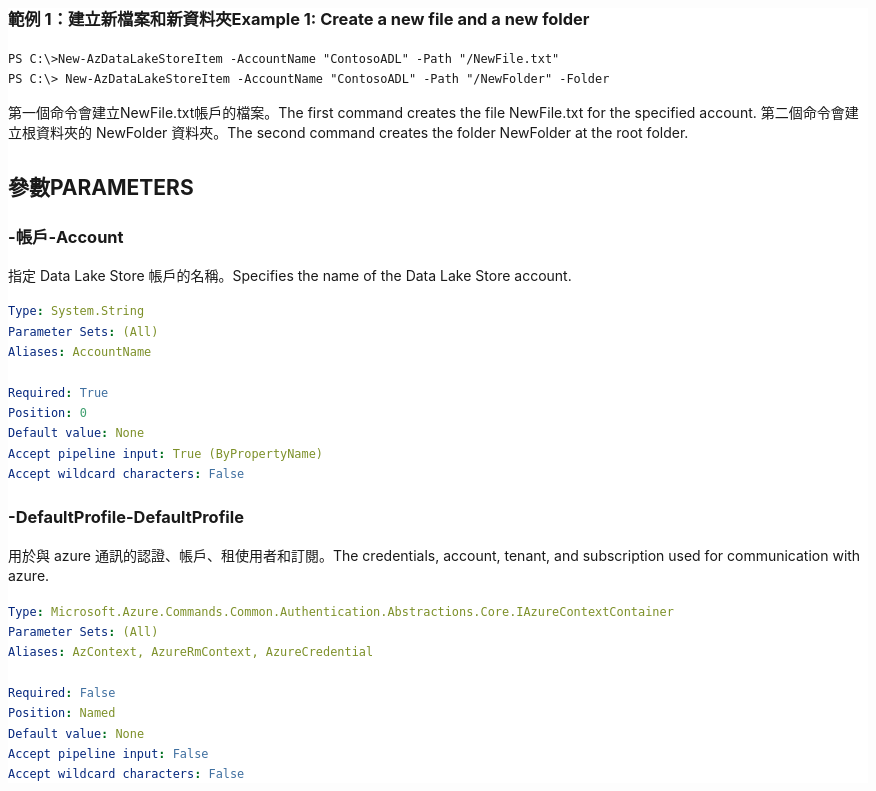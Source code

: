 ### <span data-ttu-id="99390-108">範例 1：建立新檔案和新資料夾</span><span class="sxs-lookup"><span data-stu-id="99390-108">Example 1: Create a new file and a new folder</span></span>
```
PS C:\>New-AzDataLakeStoreItem -AccountName "ContosoADL" -Path "/NewFile.txt"
PS C:\> New-AzDataLakeStoreItem -AccountName "ContosoADL" -Path "/NewFolder" -Folder
```

<span data-ttu-id="99390-109">第一個命令會建立NewFile.txt帳戶的檔案。</span><span class="sxs-lookup"><span data-stu-id="99390-109">The first command creates the file NewFile.txt for the specified account.</span></span>
<span data-ttu-id="99390-110">第二個命令會建立根資料夾的 NewFolder 資料夾。</span><span class="sxs-lookup"><span data-stu-id="99390-110">The second command creates the folder NewFolder at the root folder.</span></span>

## <span data-ttu-id="99390-111">參數</span><span class="sxs-lookup"><span data-stu-id="99390-111">PARAMETERS</span></span>

### <span data-ttu-id="99390-112">-帳戶</span><span class="sxs-lookup"><span data-stu-id="99390-112">-Account</span></span>
<span data-ttu-id="99390-113">指定 Data Lake Store 帳戶的名稱。</span><span class="sxs-lookup"><span data-stu-id="99390-113">Specifies the name of the Data Lake Store account.</span></span>

```yaml
Type: System.String
Parameter Sets: (All)
Aliases: AccountName

Required: True
Position: 0
Default value: None
Accept pipeline input: True (ByPropertyName)
Accept wildcard characters: False
```

### <span data-ttu-id="99390-114">-DefaultProfile</span><span class="sxs-lookup"><span data-stu-id="99390-114">-DefaultProfile</span></span>
<span data-ttu-id="99390-115">用於與 azure 通訊的認證、帳戶、租使用者和訂閱。</span><span class="sxs-lookup"><span data-stu-id="99390-115">The credentials, account, tenant, and subscription used for communication with azure.</span></span>

```yaml
Type: Microsoft.Azure.Commands.Common.Authentication.Abstractions.Core.IAzureContextContainer
Parameter Sets: (All)
Aliases: AzContext, AzureRmContext, AzureCredential

Required: False
Position: Named
Default value: None
Accept pipeline input: False
Accept wildcard characters: False
```
